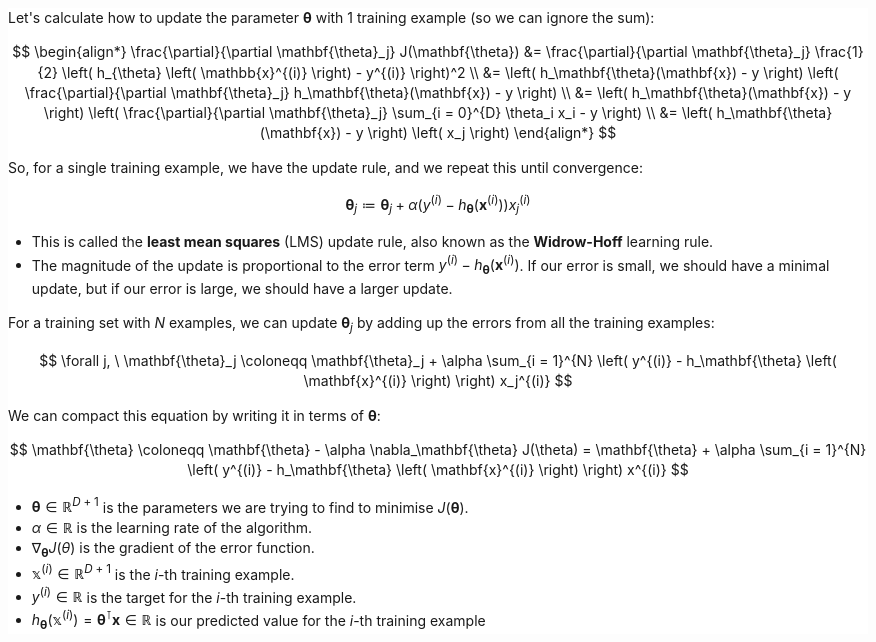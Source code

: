 Let's calculate how to update the parameter $\mathbf{\theta}$ with 1 training example (so we can ignore the sum):

$$
\begin{align*}
    \frac{\partial}{\partial \mathbf{\theta}_j} J(\mathbf{\theta}) &= \frac{\partial}{\partial \mathbf{\theta}_j} \frac{1}{2} \left( h_{\theta} \left( \mathbb{x}^{(i)} \right) - y^{(i)} \right)^2 \\
    &= \left( h_\mathbf{\theta}(\mathbf{x}) - y \right) \left( \frac{\partial}{\partial \mathbf{\theta}_j} h_\mathbf{\theta}(\mathbf{x}) - y \right) \\
    &= \left( h_\mathbf{\theta}(\mathbf{x}) - y \right) \left( \frac{\partial}{\partial \mathbf{\theta}_j} \sum_{i = 0}^{D} \theta_i x_i - y \right) \\
    &= \left( h_\mathbf{\theta}(\mathbf{x}) - y \right) \left( x_j \right)
\end{align*}
$$

So, for a single training example, we have the update rule, and we repeat this until convergence:

$$
\mathbf{\theta}_j \coloneqq \mathbf{\theta}_j + \alpha \left( y^{(i)} - h_\mathbf{\theta} \left( \mathbf{x}^{(i)} \right) \right) x_j^{(i)}
$$
- This is called the **least mean squares** (LMS) update rule, also known as the **Widrow-Hoff** learning rule.
- The magnitude of the update is proportional to the error term $y^{(i)} - h_\mathbf{\theta} \left( \mathbf{x}^{(i)} \right)$. If our error is small, we should have a minimal update, but if our error is large, we should have a larger update.

For a training set with $N$ examples, we can update $\mathbf{\theta}_j$ by adding up the errors from all the training examples:

$$
\forall j, \ \mathbf{\theta}_j \coloneqq \mathbf{\theta}_j + \alpha \sum_{i = 1}^{N} \left( y^{(i)} - h_\mathbf{\theta} \left( \mathbf{x}^{(i)} \right) \right) x_j^{(i)}
$$

We can compact this equation by writing it in terms of $\mathbf{\theta}$:

$$
\mathbf{\theta} \coloneqq \mathbf{\theta} - \alpha \nabla_\mathbf{\theta} J(\theta) = \mathbf{\theta} + \alpha \sum_{i = 1}^{N} \left( y^{(i)} - h_\mathbf{\theta} \left( \mathbf{x}^{(i)} \right) \right) x^{(i)}
$$
- $\mathbf{\theta} \in \mathbb{R}^{D + 1}$ is the parameters we are trying to find to minimise $J(\mathbf{\theta})$.
- $\alpha \in \mathbb{R}$ is the learning rate of the algorithm.
- $\nabla_\mathbf{\theta} J(\theta)$ is the gradient of the error function.
- $\mathbb{x}^{(i)} \in \mathbb{R}^{D + 1}$ is the $i$-th training example.
- $y^{(i)} \in \mathbb{R}$ is the target for the $i$-th training example.
- $h_\mathbf{\theta} \left( \mathbb{x}^{(i)} \right) = \mathbf{\theta}^{\intercal} \mathbf{x} \in \mathbb{R}$ is our predicted value for the $i$-th training example
